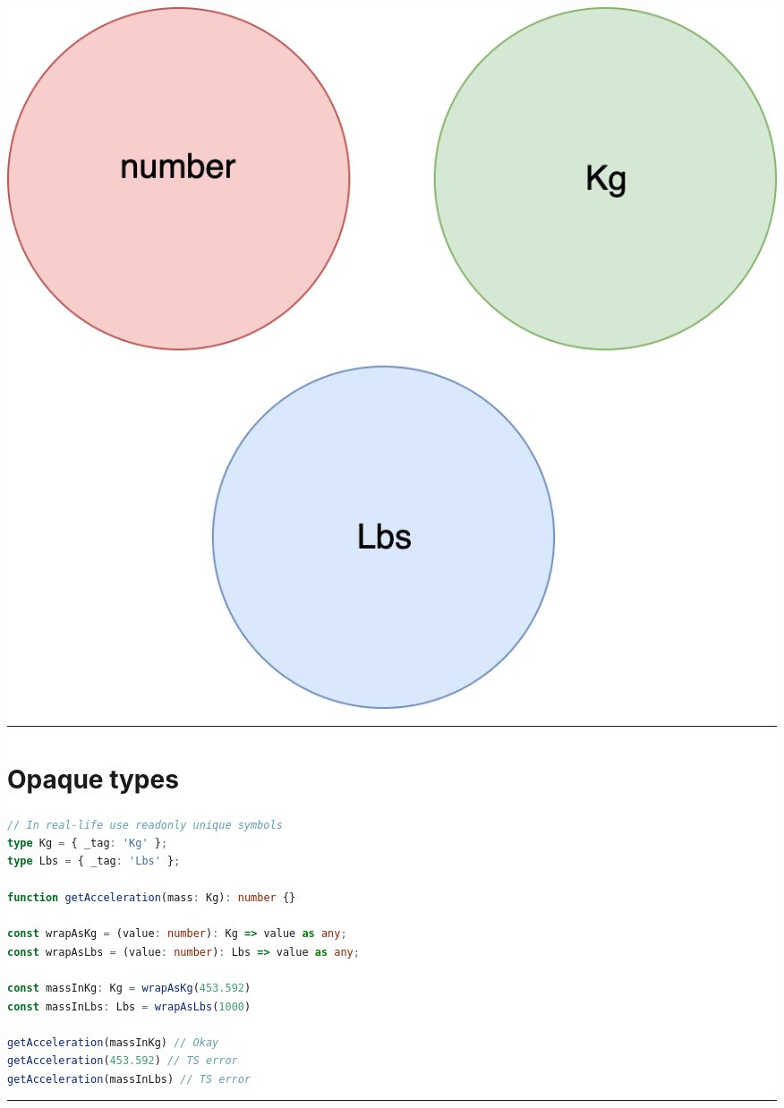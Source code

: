 ![fit right](assets/opaque.png)

---

# Opaque types

```typescript
// In real-life use readonly unique symbols
type Kg = { _tag: 'Kg' };
type Lbs = { _tag: 'Lbs' };

function getAcceleration(mass: Kg): number {}

const wrapAsKg = (value: number): Kg => value as any;
const wrapAsLbs = (value: number): Lbs => value as any;

const massInKg: Kg = wrapAsKg(453.592)
const massInLbs: Lbs = wrapAsLbs(1000)

getAcceleration(massInKg) // Okay
getAcceleration(453.592) // TS error
getAcceleration(massInLbs) // TS error
```

---